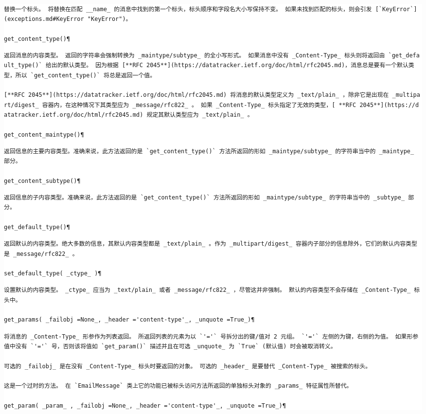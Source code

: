 ~~~
替换一个标头。 将替换在匹配 __name_ 的消息中找到的第一个标头，标头顺序和字段名大小写保持不变。 如果未找到匹配的标头，则会引发 [`KeyError`](exceptions.md#KeyError "KeyError")。

get_content_type()¶
~~~
    

~~~
返回消息的内容类型。 返回的字符串会强制转换为 _maintype/subtype_ 的全小写形式。 如果消息中没有 _Content-Type_ 标头则将返回由 `get_default_type()` 给出的默认类型。 因为根据 [**RFC 2045**](https://datatracker.ietf.org/doc/html/rfc2045.md)，消息总是要有一个默认类型，所以 `get_content_type()` 将总是返回一个值。

[**RFC 2045**](https://datatracker.ietf.org/doc/html/rfc2045.md) 将消息的默认类型定义为 _text/plain_ ，除非它是出现在 _multipart/digest_ 容器内，在这种情况下其类型应为 _message/rfc822_ 。 如果 _Content-Type_ 标头指定了无效的类型，[ **RFC 2045**](https://datatracker.ietf.org/doc/html/rfc2045.md) 规定其默认类型应为 _text/plain_ 。

get_content_maintype()¶
~~~
    

~~~
返回信息的主要内容类型。准确来说，此方法返回的是 `get_content_type()` 方法所返回的形如 _maintype/subtype_ 的字符串当中的 _maintype_ 部分。

get_content_subtype()¶
~~~
    

~~~
返回信息的子内容类型。准确来说，此方法返回的是 `get_content_type()` 方法所返回的形如 _maintype/subtype_ 的字符串当中的 _subtype_ 部分。

get_default_type()¶
~~~
    

~~~
返回默认的内容类型。绝大多数的信息，其默认内容类型都是 _text/plain_ 。作为 _multipart/digest_ 容器内子部分的信息除外，它们的默认内容类型是 _message/rfc822_ 。

set_default_type( _ctype_ )¶
~~~
    

~~~
设置默认的内容类型。 _ctype_ 应当为 _text/plain_ 或者 _message/rfc822_ ，尽管这并非强制。 默认的内容类型不会存储在 _Content-Type_ 标头中。

get_params( _failobj =None_, _header ='content-type'_, _unquote =True_)¶
~~~
    

~~~
将消息的 _Content-Type_ 形参作为列表返回。 所返回列表的元素为以 `'='` 号拆分出的键/值对 2 元组。 `'='` 左侧的为键，右侧的为值。 如果形参值中没有 `'='` 号，否则该将值如 `get_param()` 描述并且在可选 _unquote_ 为 `True` (默认值) 时会被取消转义。

可选的 _failobj_ 是在没有 _Content-Type_ 标头时要返回的对象。 可选的 _header_ 是要替代 _Content-Type_ 被搜索的标头。

这是一个过时的方法。 在 `EmailMessage` 类上它的功能已被标头访问方法所返回的单独标头对象的 _params_ 特征属性所替代。

get_param( _param_ , _failobj =None_, _header ='content-type'_, _unquote =True_)¶
~~~
    